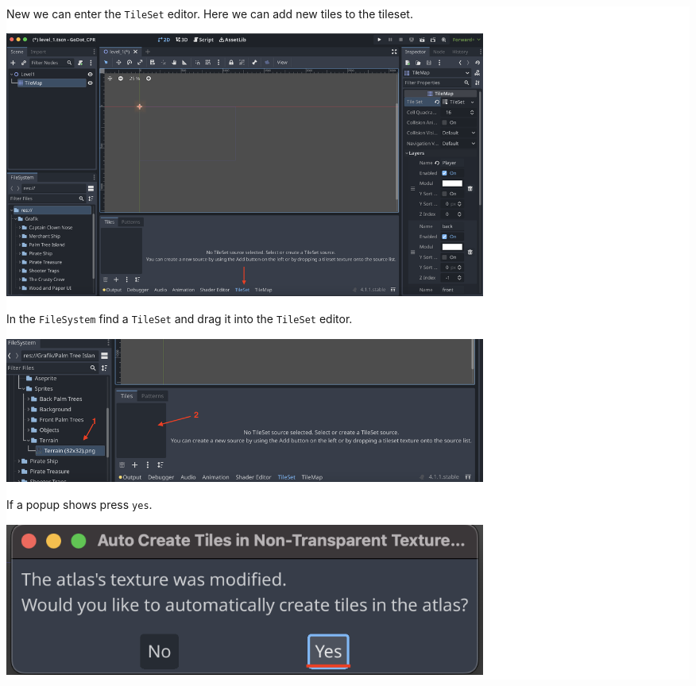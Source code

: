 New we can enter the `TileSet` editor. Here we can add new tiles to the tileset. 

<img src="./Img/createTileMap/clickTileset.png" width="600px">

In the `FileSystem` find a `TileSet` and drag it into the `TileSet` editor. 

<img src="./Img/createTileMap/findGrafik.png" width="600px">

If a popup shows press `yes`.

<img src="./Img/createTileMap/grafikPopup.png" width="600px">
